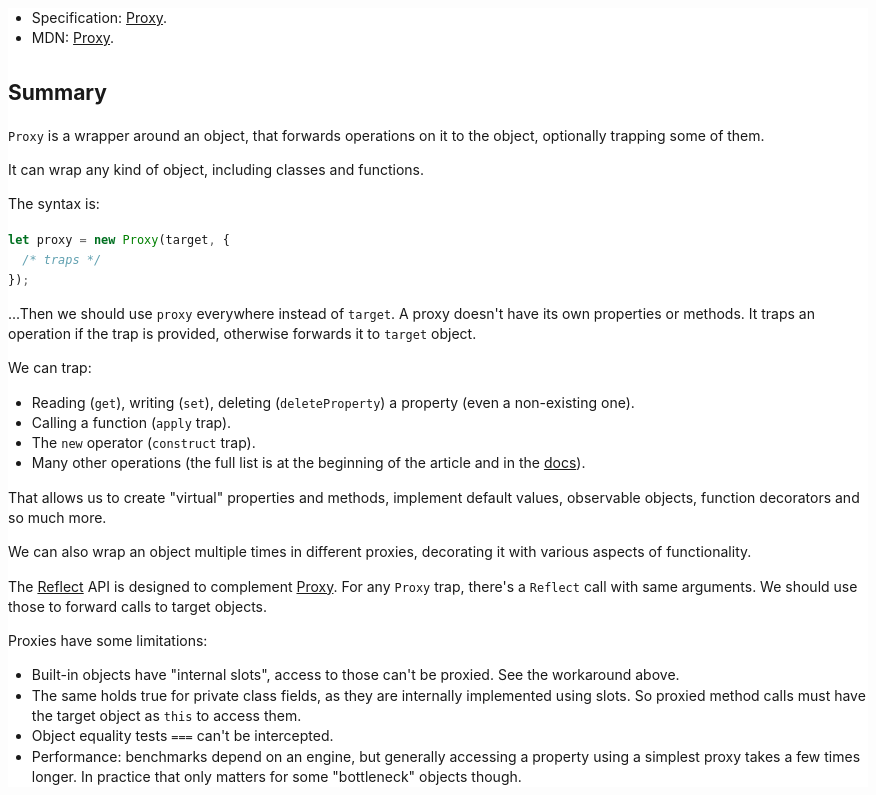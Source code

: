 - Specification: [Proxy](https://tc39.es/ecma262/#sec-proxy-object-internal-methods-and-internal-slots).
- MDN: [Proxy](https://developer.mozilla.org/en-US/docs/Web/JavaScript/Reference/Global_Objects/Proxy).

## Summary

`Proxy` is a wrapper around an object, that forwards operations on it to the object, optionally trapping some of them.

It can wrap any kind of object, including classes and functions.

The syntax is:

```js
let proxy = new Proxy(target, {
  /* traps */
});
```

...Then we should use `proxy` everywhere instead of `target`. A proxy doesn't have its own properties or methods. It traps an operation if the trap is provided, otherwise forwards it to `target` object.

We can trap:
- Reading (`get`), writing (`set`), deleting (`deleteProperty`) a property (even a non-existing one).
- Calling a function (`apply` trap).
- The `new` operator (`construct` trap).
- Many other operations (the full list is at the beginning of the article and in the [docs](https://developer.mozilla.org/en-US/docs/Web/JavaScript/Reference/Global_Objects/Proxy)).

That allows us to create "virtual" properties and methods, implement default values, observable objects, function decorators and so much more.

We can also wrap an object multiple times in different proxies, decorating it with various aspects of functionality.

The [Reflect](https://developer.mozilla.org/en-US/docs/Web/JavaScript/Reference/Global_Objects/Reflect) API is designed to complement [Proxy](https://developer.mozilla.org/en-US/docs/Web/JavaScript/Reference/Global_Objects/Proxy). For any `Proxy` trap, there's a `Reflect` call with same arguments. We should use those to forward calls to target objects.

Proxies have some limitations:

- Built-in objects have "internal slots", access to those can't be proxied. See the workaround above.
- The same holds true for private class fields, as they are internally implemented using slots. So proxied method calls must have the target object as `this` to access them.
- Object equality tests `===` can't be intercepted.
- Performance: benchmarks depend on an engine, but generally accessing a property using a simplest proxy takes a few times longer. In practice that only matters for some "bottleneck" objects though.
